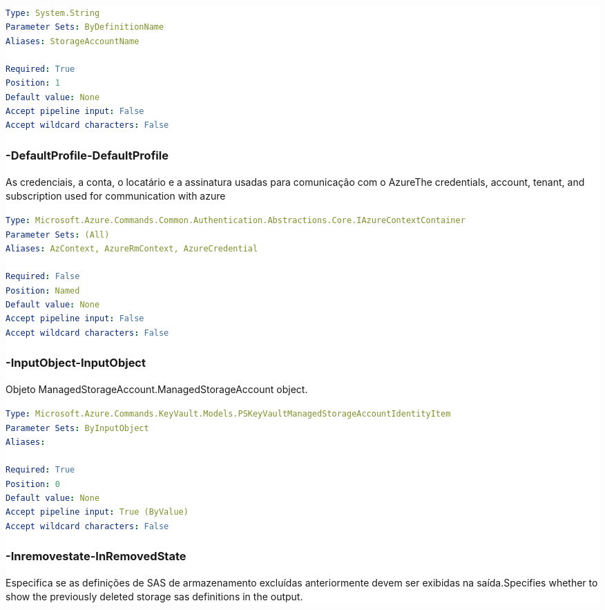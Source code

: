 ```yaml
Type: System.String
Parameter Sets: ByDefinitionName
Aliases: StorageAccountName

Required: True
Position: 1
Default value: None
Accept pipeline input: False
Accept wildcard characters: False
```

### <span data-ttu-id="daf19-121">-DefaultProfile</span><span class="sxs-lookup"><span data-stu-id="daf19-121">-DefaultProfile</span></span>
<span data-ttu-id="daf19-122">As credenciais, a conta, o locatário e a assinatura usadas para comunicação com o Azure</span><span class="sxs-lookup"><span data-stu-id="daf19-122">The credentials, account, tenant, and subscription used for communication with azure</span></span>

```yaml
Type: Microsoft.Azure.Commands.Common.Authentication.Abstractions.Core.IAzureContextContainer
Parameter Sets: (All)
Aliases: AzContext, AzureRmContext, AzureCredential

Required: False
Position: Named
Default value: None
Accept pipeline input: False
Accept wildcard characters: False
```

### <span data-ttu-id="daf19-123">-InputObject</span><span class="sxs-lookup"><span data-stu-id="daf19-123">-InputObject</span></span>
<span data-ttu-id="daf19-124">Objeto ManagedStorageAccount.</span><span class="sxs-lookup"><span data-stu-id="daf19-124">ManagedStorageAccount object.</span></span>

```yaml
Type: Microsoft.Azure.Commands.KeyVault.Models.PSKeyVaultManagedStorageAccountIdentityItem
Parameter Sets: ByInputObject
Aliases:

Required: True
Position: 0
Default value: None
Accept pipeline input: True (ByValue)
Accept wildcard characters: False
```

### <span data-ttu-id="daf19-125">-Inremovestate</span><span class="sxs-lookup"><span data-stu-id="daf19-125">-InRemovedState</span></span>
<span data-ttu-id="daf19-126">Especifica se as definições de SAS de armazenamento excluídas anteriormente devem ser exibidas na saída.</span><span class="sxs-lookup"><span data-stu-id="daf19-126">Specifies whether to show the previously deleted storage sas definitions in the output.</span></span>
